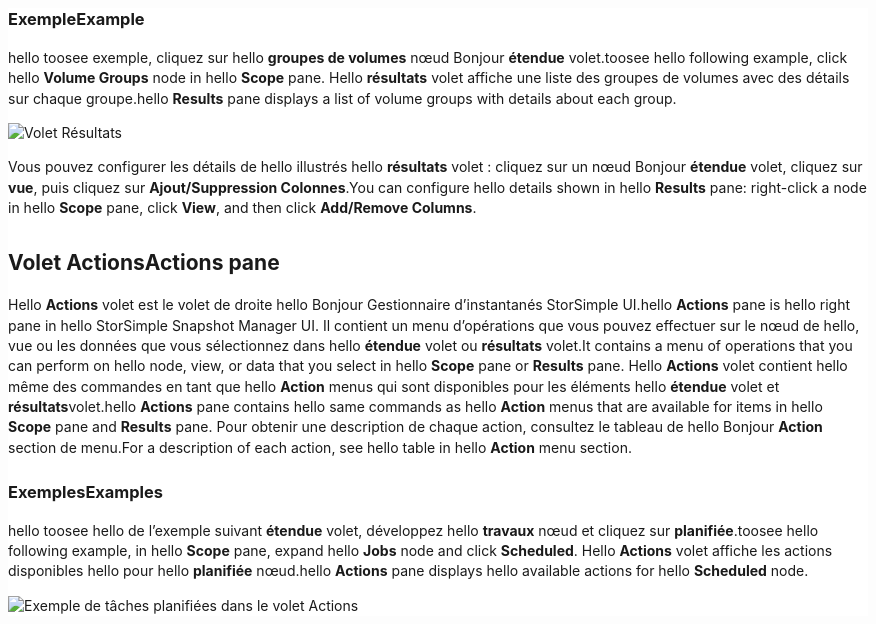 ### <a name="example"></a><span data-ttu-id="2a8d0-432">Exemple</span><span class="sxs-lookup"><span data-stu-id="2a8d0-432">Example</span></span>
<span data-ttu-id="2a8d0-433">hello toosee exemple, cliquez sur hello **groupes de volumes** nœud Bonjour **étendue** volet.</span><span class="sxs-lookup"><span data-stu-id="2a8d0-433">toosee hello following example, click hello **Volume Groups** node in hello **Scope** pane.</span></span> <span data-ttu-id="2a8d0-434">Hello **résultats** volet affiche une liste des groupes de volumes avec des détails sur chaque groupe.</span><span class="sxs-lookup"><span data-stu-id="2a8d0-434">hello **Results** pane displays a list of volume groups with details about each group.</span></span>

![Volet Résultats](./media/storsimple-use-snapshot-manager/HCS_SSM_Results_pane.png) 

<span data-ttu-id="2a8d0-436">Vous pouvez configurer les détails de hello illustrés hello **résultats** volet : cliquez sur un nœud Bonjour **étendue** volet, cliquez sur **vue**, puis cliquez sur **Ajout/Suppression Colonnes**.</span><span class="sxs-lookup"><span data-stu-id="2a8d0-436">You can configure hello details shown in hello **Results** pane: right-click a node in hello **Scope** pane, click **View**, and then click **Add/Remove Columns**.</span></span>

## <a name="actions-pane"></a><span data-ttu-id="2a8d0-437">Volet Actions</span><span class="sxs-lookup"><span data-stu-id="2a8d0-437">Actions pane</span></span>
<span data-ttu-id="2a8d0-438">Hello **Actions** volet est le volet de droite hello Bonjour Gestionnaire d’instantanés StorSimple UI.</span><span class="sxs-lookup"><span data-stu-id="2a8d0-438">hello **Actions** pane is hello right pane in hello StorSimple Snapshot Manager UI.</span></span> <span data-ttu-id="2a8d0-439">Il contient un menu d’opérations que vous pouvez effectuer sur le nœud de hello, vue ou les données que vous sélectionnez dans hello **étendue** volet ou **résultats** volet.</span><span class="sxs-lookup"><span data-stu-id="2a8d0-439">It contains a menu of operations that you can perform on hello node, view, or data that you select in hello **Scope** pane or **Results** pane.</span></span> <span data-ttu-id="2a8d0-440">Hello **Actions** volet contient hello même des commandes en tant que hello **Action** menus qui sont disponibles pour les éléments hello **étendue** volet et **résultats**volet.</span><span class="sxs-lookup"><span data-stu-id="2a8d0-440">hello **Actions** pane contains hello same commands as hello **Action** menus that are available for items in hello **Scope** pane and **Results** pane.</span></span> <span data-ttu-id="2a8d0-441">Pour obtenir une description de chaque action, consultez le tableau de hello Bonjour **Action** section de menu.</span><span class="sxs-lookup"><span data-stu-id="2a8d0-441">For a description of each action, see hello table in hello **Action** menu section.</span></span>

### <a name="examples"></a><span data-ttu-id="2a8d0-442">Exemples</span><span class="sxs-lookup"><span data-stu-id="2a8d0-442">Examples</span></span>
<span data-ttu-id="2a8d0-443">hello toosee hello de l’exemple suivant **étendue** volet, développez hello **travaux** nœud et cliquez sur **planifiée**.</span><span class="sxs-lookup"><span data-stu-id="2a8d0-443">toosee hello following example, in hello **Scope** pane, expand hello **Jobs** node and click **Scheduled**.</span></span> <span data-ttu-id="2a8d0-444">Hello **Actions** volet affiche les actions disponibles hello pour hello **planifiée** nœud.</span><span class="sxs-lookup"><span data-stu-id="2a8d0-444">hello **Actions** pane displays hello available actions for hello **Scheduled** node.</span></span>

![Exemple de tâches planifiées dans le volet Actions](./media/storsimple-use-snapshot-manager/HCS_SSM_ActionsPane.png) 
